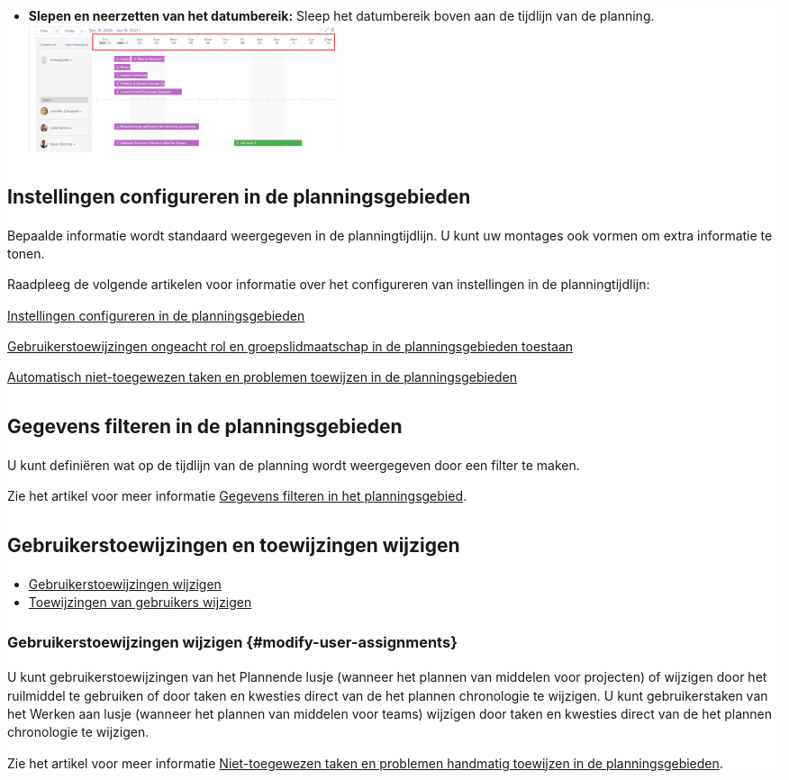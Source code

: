 * **Slepen en neerzetten van het datumbereik:** Sleep het datumbereik boven aan de tijdlijn van de planning.\
   ![resourcescheduling_daterange.png](assets/resourcescheduling-daterange-350x141.png)

## Instellingen configureren in de planningsgebieden

Bepaalde informatie wordt standaard weergegeven in de planningtijdlijn. U kunt uw montages ook vormen om extra informatie te tonen.

Raadpleeg de volgende artikelen voor informatie over het configureren van instellingen in de planningtijdlijn:

[Instellingen configureren in de planningsgebieden](../../resource-mgmt/resource-scheduling/configure-settings-scheduling-areas.md)

[Gebruikerstoewijzingen ongeacht rol en groepslidmaatschap in de planningsgebieden toestaan](../../resource-mgmt/resource-scheduling/assignments-regardless-of-role-or-group-scheduling-areas.md)

[Automatisch niet-toegewezen taken en problemen toewijzen in de planningsgebieden](../../resource-mgmt/resource-scheduling/automatically-assign-items-scheduling-areas.md)

## Gegevens filteren in de planningsgebieden

U kunt definiëren wat op de tijdlijn van de planning wordt weergegeven door een filter te maken.

Zie het artikel voor meer informatie [Gegevens filteren in het planningsgebied](../../resource-mgmt/resource-scheduling/filter-scheduling-area.md).

## Gebruikerstoewijzingen en toewijzingen wijzigen

* [Gebruikerstoewijzingen wijzigen](#modify-user-assignments)
* [Toewijzingen van gebruikers wijzigen](#modify-user-allocations)

### Gebruikerstoewijzingen wijzigen {#modify-user-assignments}

U kunt gebruikerstoewijzingen van het Plannende lusje (wanneer het plannen van middelen voor projecten) of wijzigen door het ruilmiddel te gebruiken of door taken en kwesties direct van de het plannen chronologie te wijzigen. U kunt gebruikerstaken van het Werken aan lusje (wanneer het plannen van middelen voor teams) wijzigen door taken en kwesties direct van de het plannen chronologie te wijzigen.

Zie het artikel voor meer informatie [Niet-toegewezen taken en problemen handmatig toewijzen in de planningsgebieden](../../resource-mgmt/resource-scheduling/manually-assign-items-scheduling-areas.md).
